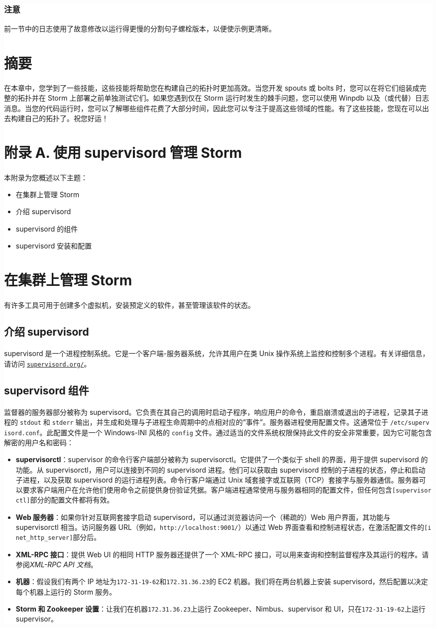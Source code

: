 ### 注意

前一节中的日志使用了故意修改以运行得更慢的分割句子螺栓版本，以便使示例更清晰。

# 摘要

在本章中，您学到了一些技能，这些技能将帮助您在构建自己的拓扑时更加高效。当您开发 spouts 或 bolts 时，您可以在将它们组装成完整的拓扑并在 Storm 上部署之前单独测试它们。如果您遇到仅在 Storm 运行时发生的棘手问题，您可以使用 Winpdb 以及（或代替）日志消息。当您的代码运行时，您可以了解哪些组件花费了大部分时间，因此您可以专注于提高这些领域的性能。有了这些技能，您现在可以出去构建自己的拓扑了。祝您好运！

# 附录 A. 使用 supervisord 管理 Storm

本附录为您概述以下主题：

+   在集群上管理 Storm

+   介绍 supervisord

+   supervisord 的组件

+   supervisord 安装和配置

# 在集群上管理 Storm

有许多工具可用于创建多个虚拟机，安装预定义的软件，甚至管理该软件的状态。

## 介绍 supervisord

supervisord 是一个进程控制系统。它是一个客户端-服务器系统，允许其用户在类 Unix 操作系统上监控和控制多个进程。有关详细信息，请访问 [`supervisord.org/`](http://supervisord.org/)。

## supervisord 组件

监督器的服务器部分被称为 supervisord。它负责在其自己的调用时启动子程序，响应用户的命令，重启崩溃或退出的子进程，记录其子进程的 `stdout` 和 `stderr` 输出，并生成和处理与子进程生命周期中的点相对应的“事件”。服务器进程使用配置文件。这通常位于 `/etc/supervisord.conf`。此配置文件是一个 Windows-INI 风格的 `config` 文件。通过适当的文件系统权限保持此文件的安全非常重要，因为它可能包含解密的用户名和密码：

+   **supervisorctl**：supervisor 的命令行客户端部分被称为 supervisorctl。它提供了一个类似于 shell 的界面，用于提供 supervisord 的功能。从 supervisorctl，用户可以连接到不同的 supervisord 进程。他们可以获取由 supervisord 控制的子进程的状态，停止和启动子进程，以及获取 supervisord 的运行进程列表。命令行客户端通过 Unix 域套接字或互联网（TCP）套接字与服务器通信。服务器可以要求客户端用户在允许他们使用命令之前提供身份验证凭据。客户端进程通常使用与服务器相同的配置文件，但任何包含`[supervisorctl]`部分的配置文件都将有效。

+   **Web 服务器**：如果你针对互联网套接字启动 supervisord，可以通过浏览器访问一个（稀疏的）Web 用户界面，其功能与 supervisorctl 相当。访问服务器 URL（例如，`http://localhost:9001/`）以通过 Web 界面查看和控制进程状态，在激活配置文件的`[inet_http_server]`部分后。

+   **XML-RPC 接口**：提供 Web UI 的相同 HTTP 服务器还提供了一个 XML-RPC 接口，可以用来查询和控制监督程序及其运行的程序。请参阅*XML-RPC API 文档*。

+   **机器**：假设我们有两个 IP 地址为`172-31-19-62`和`172.31.36.23`的 EC2 机器。我们将在两台机器上安装 supervisord，然后配置以决定每个机器上运行的 Storm 服务。

+   **Storm 和 Zookeeper 设置**：让我们在机器`172.31.36.23`上运行 Zookeeper、Nimbus、supervisor 和 UI，只在`172-31-19-62`上运行 supervisor。
